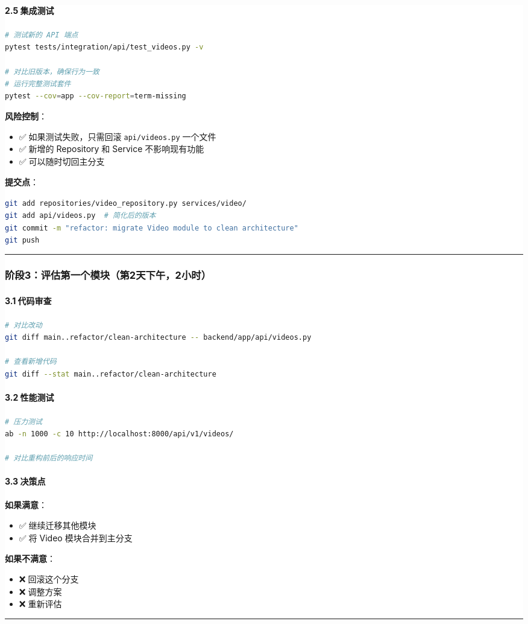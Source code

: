 #### 2.5 集成测试

```bash
# 测试新的 API 端点
pytest tests/integration/api/test_videos.py -v

# 对比旧版本，确保行为一致
# 运行完整测试套件
pytest --cov=app --cov-report=term-missing
```

**风险控制**：
- ✅ 如果测试失败，只需回滚 `api/videos.py` 一个文件
- ✅ 新增的 Repository 和 Service 不影响现有功能
- ✅ 可以随时切回主分支

**提交点**：
```bash
git add repositories/video_repository.py services/video/
git add api/videos.py  # 简化后的版本
git commit -m "refactor: migrate Video module to clean architecture"
git push
```

---

### 阶段3：评估第一个模块（第2天下午，2小时）

#### 3.1 代码审查

```bash
# 对比改动
git diff main..refactor/clean-architecture -- backend/app/api/videos.py

# 查看新增代码
git diff --stat main..refactor/clean-architecture
```

#### 3.2 性能测试

```bash
# 压力测试
ab -n 1000 -c 10 http://localhost:8000/api/v1/videos/

# 对比重构前后的响应时间
```

#### 3.3 决策点

**如果满意**：
- ✅ 继续迁移其他模块
- ✅ 将 Video 模块合并到主分支

**如果不满意**：
- ❌ 回滚这个分支
- ❌ 调整方案
- ❌ 重新评估

---